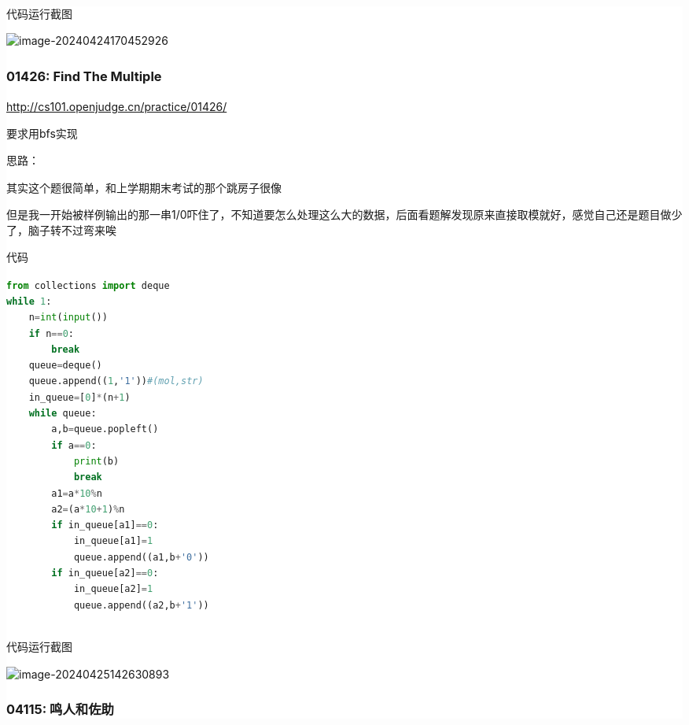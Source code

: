 

代码运行截图 

![image-20240424170452926](C:\Users\40864\AppData\Roaming\Typora\typora-user-images\image-20240424170452926.png)



### 01426: Find The Multiple

http://cs101.openjudge.cn/practice/01426/

要求用bfs实现



思路：

其实这个题很简单，和上学期期末考试的那个跳房子很像

但是我一开始被样例输出的那一串1/0吓住了，不知道要怎么处理这么大的数据，后面看题解发现原来直接取模就好，感觉自己还是题目做少了，脑子转不过弯来唉

代码

```python
from collections import deque
while 1:
    n=int(input())
    if n==0:
        break
    queue=deque()
    queue.append((1,'1'))#(mol,str)
    in_queue=[0]*(n+1)
    while queue:
        a,b=queue.popleft()
        if a==0:
            print(b)
            break
        a1=a*10%n
        a2=(a*10+1)%n
        if in_queue[a1]==0:
            in_queue[a1]=1
            queue.append((a1,b+'0'))
        if in_queue[a2]==0:
            in_queue[a2]=1
            queue.append((a2,b+'1'))
            
```



代码运行截图

![image-20240425142630893](C:\Users\40864\AppData\Roaming\Typora\typora-user-images\image-20240425142630893.png)





### 04115: 鸣人和佐助

